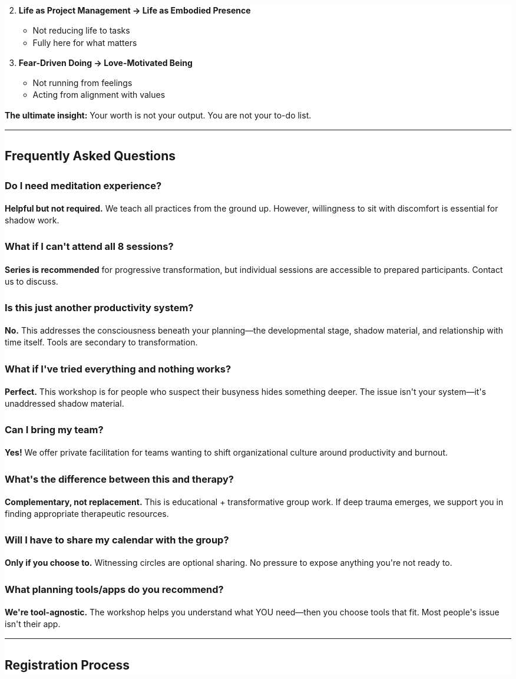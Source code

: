 2. **Life as Project Management → Life as Embodied Presence**
   - Not reducing life to tasks
   - Fully here for what matters

3. **Fear-Driven Doing → Love-Motivated Being**
   - Not running from feelings
   - Acting from alignment with values

**The ultimate insight:** Your worth is not your output. You are not your to-do list.

---

## Frequently Asked Questions

### Do I need meditation experience?
**Helpful but not required.** We teach all practices from the ground up. However, willingness to sit with discomfort is essential for shadow work.

### What if I can't attend all 8 sessions?
**Series is recommended** for progressive transformation, but individual sessions are accessible to prepared participants. Contact us to discuss.

### Is this just another productivity system?
**No.** This addresses the consciousness beneath your planning—the developmental stage, shadow material, and relationship with time itself. Tools are secondary to transformation.

### What if I've tried everything and nothing works?
**Perfect.** This workshop is for people who suspect their busyness hides something deeper. The issue isn't your system—it's unaddressed shadow material.

### Can I bring my team?
**Yes!** We offer private facilitation for teams wanting to shift organizational culture around productivity and burnout.

### What's the difference between this and therapy?
**Complementary, not replacement.** This is educational + transformative group work. If deep trauma emerges, we support you in finding appropriate therapeutic resources.

### Will I have to share my calendar with the group?
**Only if you choose to.** Witnessing circles are optional sharing. No pressure to expose anything you're not ready to.

### What planning tools/apps do you recommend?
**We're tool-agnostic.** The workshop helps you understand what YOU need—then you choose tools that fit. Most people's issue isn't their app.

---

## Registration Process
